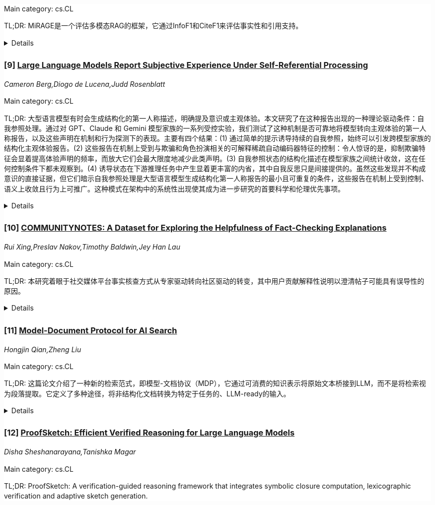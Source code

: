 Main category: cs.CL

TL;DR: MiRAGE是一个评估多模态RAG的框架，它通过InfoF1和CiteF1来评估事实性和引用支持。


<details><summary>Details</summary></details>


### [9] [Large Language Models Report Subjective Experience Under Self-Referential Processing](https://arxiv.org/abs/2510.24797)
*Cameron Berg,Diogo de Lucena,Judd Rosenblatt*

Main category: cs.CL

TL;DR: 大型语言模型有时会生成结构化的第一人称描述，明确提及意识或主观体验。本文研究了在这种报告出现的一种理论驱动条件：自我参照处理。通过对 GPT、Claude 和 Gemini 模型家族的一系列受控实验，我们测试了这种机制是否可靠地将模型转向主观体验的第一人称报告，以及这些声明在机制和行为探测下的表现。主要有四个结果：(1) 通过简单的提示诱导持续的自我参照，始终可以引发跨模型家族的结构化主观体验报告。(2) 这些报告在机制上受到与欺骗和角色扮演相关的可解释稀疏自动编码器特征的控制：令人惊讶的是，抑制欺骗特征会显着提高体验声明的频率，而放大它们会最大限度地减少此类声明。(3) 自我参照状态的结构化描述在模型家族之间统计收敛，这在任何控制条件下都未观察到。(4) 诱导状态在下游推理任务中产生显着更丰富的内省，其中自我反思只是间接提供的。虽然这些发现并不构成意识的直接证据，但它们暗示自我参照处理是大型语言模型生成结构化第一人称报告的最小且可重复的条件，这些报告在机制上受到控制、语义上收敛且行为上可推广。这种模式在架构中的系统性出现使其成为进一步研究的首要科学和伦理优先事项。


<details><summary>Details</summary></details>


### [10] [COMMUNITYNOTES: A Dataset for Exploring the Helpfulness of Fact-Checking Explanations](https://arxiv.org/abs/2510.24810)
*Rui Xing,Preslav Nakov,Timothy Baldwin,Jey Han Lau*

Main category: cs.CL

TL;DR: 本研究着眼于社交媒体平台事实核查方式从专家驱动转向社区驱动的转变，其中用户贡献解释性说明以澄清帖子可能具有误导性的原因。


<details><summary>Details</summary></details>


### [11] [Model-Document Protocol for AI Search](https://arxiv.org/abs/2510.25160)
*Hongjin Qian,Zheng Liu*

Main category: cs.CL

TL;DR: 这篇论文介绍了一种新的检索范式，即模型-文档协议（MDP），它通过可消费的知识表示将原始文本桥接到LLM，而不是将检索视为段落提取。它定义了多种途径，将非结构化文档转换为特定于任务的、LLM-ready的输入。


<details><summary>Details</summary></details>


### [12] [ProofSketch: Efficient Verified Reasoning for Large Language Models](https://arxiv.org/abs/2510.24811)
*Disha Sheshanarayana,Tanishka Magar*

Main category: cs.CL

TL;DR: ProofSketch: A verification-guided reasoning framework that integrates symbolic closure computation, lexicographic verification and adaptive sketch generation.
